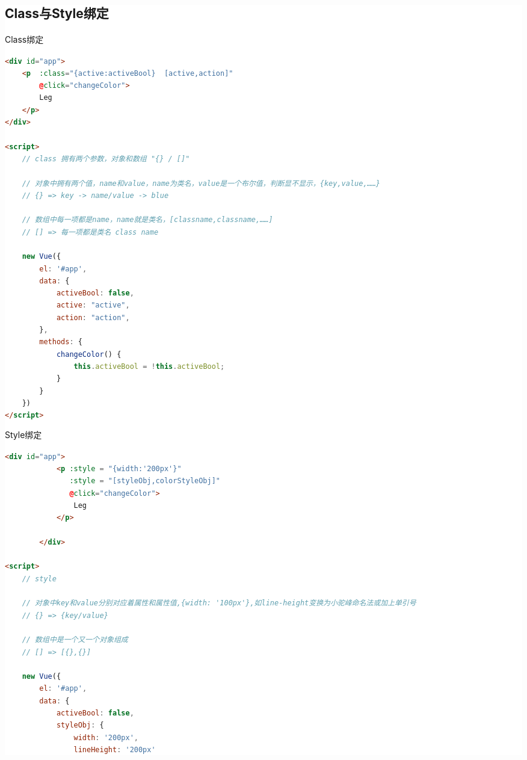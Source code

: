## Class与Style绑定

Class绑定

```html
<div id="app">
    <p  :class="{active:activeBool}  [active,action]" 
		@click="changeColor">
        Leg
    </p>
</div>

<script>
    // class 拥有两个参数，对象和数组 "{} / []"
    
    // 对象中拥有两个值，name和value，name为类名，value是一个布尔值，判断显不显示，{key,value,……}
    // {} => key -> name/value -> blue
    
    // 数组中每一项都是name，name就是类名，[classname,classname,……]
    // [] => 每一项都是类名 class name
        
    new Vue({
        el: '#app',
        data: {
            activeBool: false,
            active: "active",
            action: "action",
        },
        methods: {
            changeColor() {
                this.activeBool = !this.activeBool;
            }
        }
    })
</script>
```

Style绑定

```html
<div id="app">
            <p :style = "{width:'200px'}"
               :style = "[styleObj,colorStyleObj]"
               @click="changeColor">
                Leg
            </p>

        </div>

<script>
    // style
    
    // 对象中key和value分别对应着属性和属性值,{width: '100px'},如line-height变换为小驼峰命名法或加上单引号
    // {} => {key/value}
    
    // 数组中是一个又一个对象组成
    // [] => [{},{}]

    new Vue({
        el: '#app',
        data: {
            activeBool: false,
            styleObj: {
                width: '200px',
                lineHeight: '200px'
```